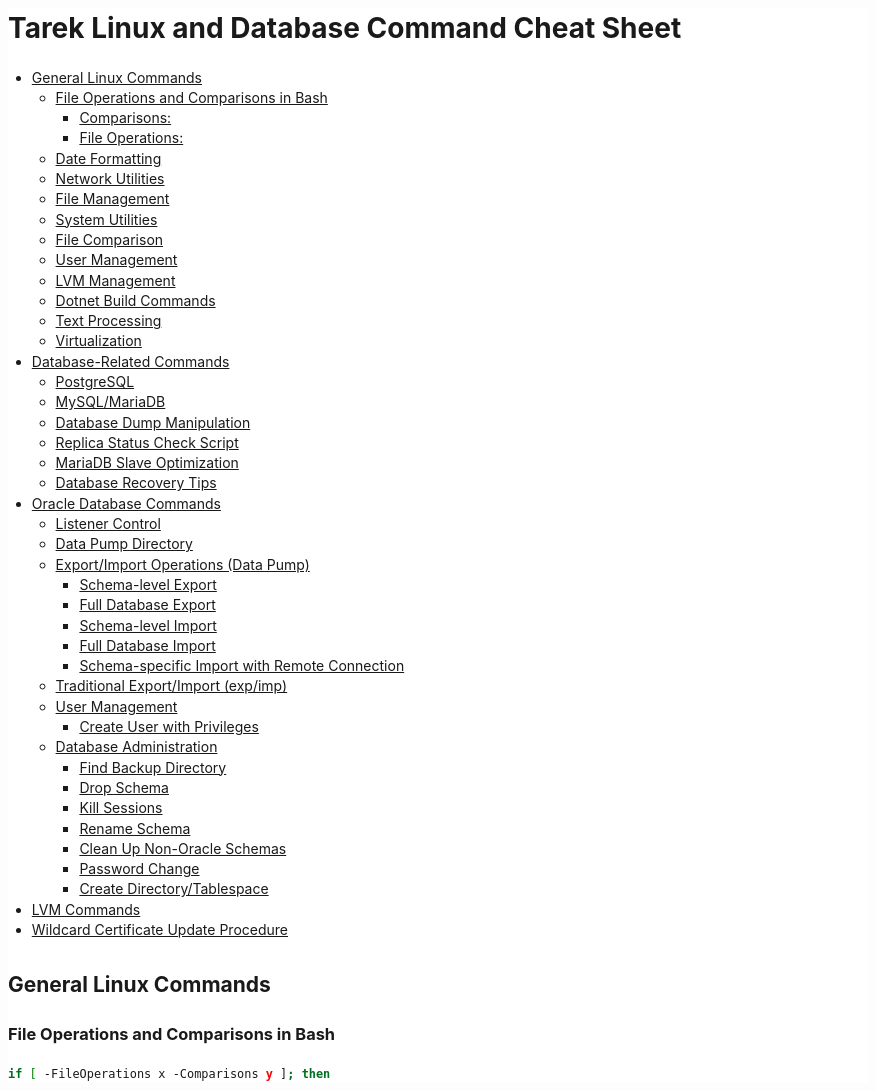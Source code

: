 # Tarek Linux and Database Command Cheat Sheet

- [General Linux Commands](#general-linux-commands)
   * [File Operations and Comparisons in Bash](#file-operations-and-comparisons-in-bash)
      + [Comparisons:](#comparisons)
      + [File Operations:](#file-operations)
   * [Date Formatting](#date-formatting)
   * [Network Utilities](#network-utilities)
   * [File Management](#file-management)
   * [System Utilities](#system-utilities)
   * [File Comparison](#file-comparison)
   * [User Management](#user-management)
   * [LVM Management](#lvm-management)
   * [Dotnet Build Commands](#dotnet-build-commands)
   * [Text Processing](#text-processing)
   * [Virtualization](#Virtualization)
- [Database-Related Commands](#database-related-commands)
   * [PostgreSQL](#postgresql)
   * [MySQL/MariaDB](#mysqlmariadb)
   * [Database Dump Manipulation](#database-dump-manipulation)
   * [Replica Status Check Script](#replica-status-check-script)
   * [MariaDB Slave Optimization](#mariadb-slave-optimization)
   * [Database Recovery Tips](#database-recovery-tips)
- [Oracle Database Commands](#oracle-database-commands)
   * [Listener Control](#listener-control)
   * [Data Pump Directory](#data-pump-directory)
   * [Export/Import Operations (Data Pump)](#exportimport-operations-data-pump)
      + [Schema-level Export](#schema-level-export)
      + [Full Database Export](#full-database-export)
      + [Schema-level Import](#schema-level-import)
      + [Full Database Import](#full-database-import)
      + [Schema-specific Import with Remote Connection](#schema-specific-import-with-remote-connection)
   * [Traditional Export/Import (exp/imp)](#traditional-exportimport-expimp)
   * [User Management](#user-management-1)
      + [Create User with Privileges](#create-user-with-privileges)
   * [Database Administration](#database-administration)
      + [Find Backup Directory](#find-backup-directory)
      + [Drop Schema](#drop-schema)
      + [Kill Sessions](#kill-sessions)
      + [Rename Schema](#rename-schema)
      + [Clean Up Non-Oracle Schemas](#clean-up-non-oracle-schemas)
      + [Password Change](#password-change)
      + [Create Directory/Tablespace](#create-directorytablespace)
- [LVM Commands](#lvm-commands)
- [Wildcard Certificate Update Procedure](#wildcard-certificate-update-procedure)

## General Linux Commands

### File Operations and Comparisons in Bash
```bash
if [ -FileOperations x -Comparisons y ]; then
```
